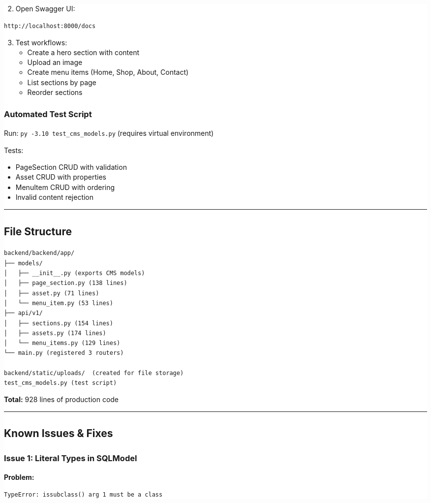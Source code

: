 2. Open Swagger UI:
```
http://localhost:8000/docs
```

3. Test workflows:
   - Create a hero section with content
   - Upload an image
   - Create menu items (Home, Shop, About, Contact)
   - List sections by page
   - Reorder sections

### Automated Test Script

Run: `py -3.10 test_cms_models.py` (requires virtual environment)

Tests:
- PageSection CRUD with validation
- Asset CRUD with properties
- MenuItem CRUD with ordering
- Invalid content rejection

---

## File Structure

```
backend/backend/app/
├── models/
│   ├── __init__.py (exports CMS models)
│   ├── page_section.py (138 lines)
│   ├── asset.py (71 lines)
│   └── menu_item.py (53 lines)
├── api/v1/
│   ├── sections.py (154 lines)
│   ├── assets.py (174 lines)
│   └── menu_items.py (129 lines)
└── main.py (registered 3 routers)

backend/static/uploads/  (created for file storage)
test_cms_models.py (test script)
```

**Total:** 928 lines of production code

---

## Known Issues & Fixes

### Issue 1: Literal Types in SQLModel

**Problem:**
```
TypeError: issubclass() arg 1 must be a class
```
